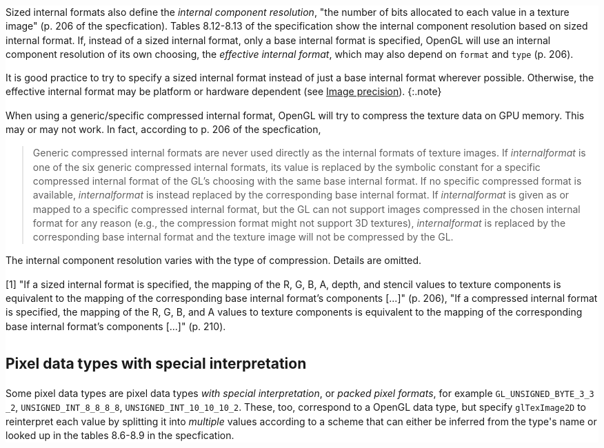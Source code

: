 Sized internal formats also define the _internal component resolution_,
"the number of bits allocated to each value in a texture image" 
(p. 206 of the specfication).
Tables 8.12-8.13 of the specification
show the internal component resolution
based on sized internal format.
If, instead of a sized internal format,
only a base internal format is specified,
OpenGL will use an internal component resolution of its own choosing,
the _effective internal format_,
which may also depend on `format` and `type` (p. 206).

It is good practice to try to specify a sized internal format instead of
just a base internal format wherever possible.
Otherwise, the effective internal format may be platform or hardware
dependent
(see [Image precision](https://www.khronos.org/opengl/wiki/Common_Mistakes#Image_precision)).
{:.note}

When using a generic/specific compressed internal format,
OpenGL will try to compress the texture data on GPU memory.
This may or may not work.
In fact, according to p. 206 of the specfication,

> Generic compressed internal formats are never used directly as the
> internal formats of texture images. If _internalformat_ is one of the
> six generic compressed internal formats, its value is replaced by the
> symbolic constant for a specific compressed internal format of the
> GL’s choosing with the same base internal format. If no specific
> compressed format is available, _internalformat_ is instead replaced by
> the corresponding base internal format. If _internalformat_ is given as or
> mapped to a specific compressed internal format, but the GL can not
> support images compressed in the chosen internal format for any reason
> (e.g., the compression format might not support 3D textures),
> _internalformat_ is replaced by the corresponding base internal format and
> the texture image will not be compressed by the GL.

The internal component resolution varies with the type of compression.
Details are omitted.

[1] "If a sized internal format is specified, the mapping of the R, G,
  B, A, depth, and stencil values to texture components is equivalent to
  the mapping of the corresponding base internal format’s components
  [...]" (p. 206),
  "If a compressed internal format is specified, the mapping of the R,
  G, B, and A values to texture components is equivalent to the mapping of
  the corresponding base internal format’s components [...]"
  (p. 210).

## Pixel data types with special interpretation

Some pixel data types are pixel data types _with special interpretation_,
or _packed pixel formats_,
for example `GL_UNSIGNED_BYTE_3_3_2`, `UNSIGNED_INT_8_8_8_8`, `UNSIGNED_INT_10_10_10_2`.
These, too, correspond to a OpenGL data type,
but specify `glTexImage2D` to reinterpret each value by splitting it 
into _multiple_ values according to a scheme
that can either be inferred from the type's name
or looked up in the tables 8.6-8.9 in the specfication.
